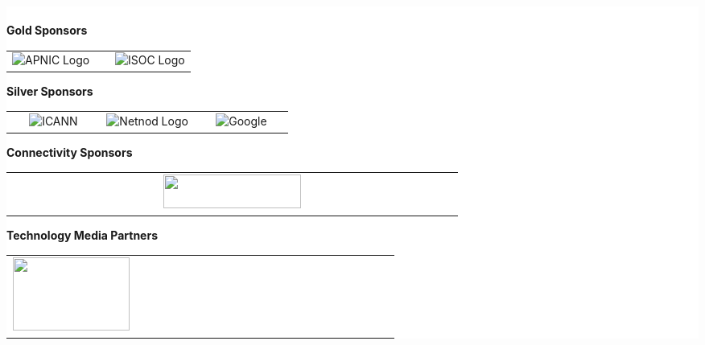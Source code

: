 </tbody>
</table>
<p><br />
<strong>Gold Sponsors</strong></p>
<table width="569" data-border="0" data-cellspacing="1" data-cellpadding="0">
<tbody>
<tr class="odd">
<td><img src="images/apniclogo.jpg" width="180" height="47" alt="APNIC Logo" /></td>
<td> </td>
<td><img src="images/isoc-logo.GIF" width="235" height="95" alt="ISOC Logo" /></td>
</tr>
</tbody>
</table>
<p><strong>Silver Sponsors</strong></p>
<table>
<colgroup>
<col style="width: 33%" />
<col style="width: 33%" />
<col style="width: 33%" />
</colgroup>
<tbody>
<tr class="odd">
<td style="text-align: center;"><img src="images/icannlogo.jpg" width="84" height="67" alt="ICANN" /></td>
<td style="text-align: center;"><div data-align="center">
<img src="images/netnod-logo.jpg" width="88" height="55" alt="Netnod Logo" />
</div></td>
<td style="text-align: center;"><img src="images/google_layered.jpg" width="160" height="70" alt="Google" /></td>
</tr>
</tbody>
</table>
<p><strong>Connectivity Sponsors</strong></p>
<table>
<colgroup>
<col style="width: 33%" />
<col style="width: 33%" />
<col style="width: 33%" />
</colgroup>
<tbody>
<tr class="odd">
<td style="text-align: center;"> </td>
<td style="text-align: center;"><div data-align="center">
<a href="http://www.cyber.net.pk"><img src="images/cybernet_logo2.png" width="171" height="42" /></a>
</div></td>
<td style="text-align: center;"> </td>
</tr>
</tbody>
</table>
<p><strong>Technology Media Partners</strong></p>
<table>
<colgroup>
<col style="width: 33%" />
<col style="width: 33%" />
<col style="width: 33%" />
</colgroup>
<tbody>
<tr class="odd">
<td style="text-align: center;"><img src="images/Jpg-CIO.jpg" width="145" height="91" /></td>
<td style="text-align: center;"><div data-align="center">
